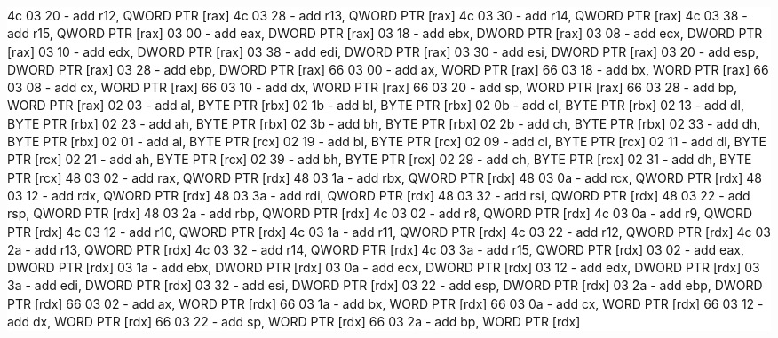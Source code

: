 4c 03 20 - add r12, QWORD PTR [rax]
4c 03 28 - add r13, QWORD PTR [rax]
4c 03 30 - add r14, QWORD PTR [rax]
4c 03 38 - add r15, QWORD PTR [rax]
03 00 - add eax, DWORD PTR [rax]
03 18 - add ebx, DWORD PTR [rax]
03 08 - add ecx, DWORD PTR [rax]
03 10 - add edx, DWORD PTR [rax]
03 38 - add edi, DWORD PTR [rax]
03 30 - add esi, DWORD PTR [rax]
03 20 - add esp, DWORD PTR [rax]
03 28 - add ebp, DWORD PTR [rax]
66 03 00 - add ax, WORD PTR [rax]
66 03 18 - add bx, WORD PTR [rax]
66 03 08 - add cx, WORD PTR [rax]
66 03 10 - add dx, WORD PTR [rax]
66 03 20 - add sp, WORD PTR [rax]
66 03 28 - add bp, WORD PTR [rax]
02 03 - add al, BYTE PTR [rbx]
02 1b - add bl, BYTE PTR [rbx]
02 0b - add cl, BYTE PTR [rbx]
02 13 - add dl, BYTE PTR [rbx]
02 23 - add ah, BYTE PTR [rbx]
02 3b - add bh, BYTE PTR [rbx]
02 2b - add ch, BYTE PTR [rbx]
02 33 - add dh, BYTE PTR [rbx]
02 01 - add al, BYTE PTR [rcx]
02 19 - add bl, BYTE PTR [rcx]
02 09 - add cl, BYTE PTR [rcx]
02 11 - add dl, BYTE PTR [rcx]
02 21 - add ah, BYTE PTR [rcx]
02 39 - add bh, BYTE PTR [rcx]
02 29 - add ch, BYTE PTR [rcx]
02 31 - add dh, BYTE PTR [rcx]
48 03 02 - add rax, QWORD PTR [rdx]
48 03 1a - add rbx, QWORD PTR [rdx]
48 03 0a - add rcx, QWORD PTR [rdx]
48 03 12 - add rdx, QWORD PTR [rdx]
48 03 3a - add rdi, QWORD PTR [rdx]
48 03 32 - add rsi, QWORD PTR [rdx]
48 03 22 - add rsp, QWORD PTR [rdx]
48 03 2a - add rbp, QWORD PTR [rdx]
4c 03 02 - add r8, QWORD PTR [rdx]
4c 03 0a - add r9, QWORD PTR [rdx]
4c 03 12 - add r10, QWORD PTR [rdx]
4c 03 1a - add r11, QWORD PTR [rdx]
4c 03 22 - add r12, QWORD PTR [rdx]
4c 03 2a - add r13, QWORD PTR [rdx]
4c 03 32 - add r14, QWORD PTR [rdx]
4c 03 3a - add r15, QWORD PTR [rdx]
03 02 - add eax, DWORD PTR [rdx]
03 1a - add ebx, DWORD PTR [rdx]
03 0a - add ecx, DWORD PTR [rdx]
03 12 - add edx, DWORD PTR [rdx]
03 3a - add edi, DWORD PTR [rdx]
03 32 - add esi, DWORD PTR [rdx]
03 22 - add esp, DWORD PTR [rdx]
03 2a - add ebp, DWORD PTR [rdx]
66 03 02 - add ax, WORD PTR [rdx]
66 03 1a - add bx, WORD PTR [rdx]
66 03 0a - add cx, WORD PTR [rdx]
66 03 12 - add dx, WORD PTR [rdx]
66 03 22 - add sp, WORD PTR [rdx]
66 03 2a - add bp, WORD PTR [rdx]